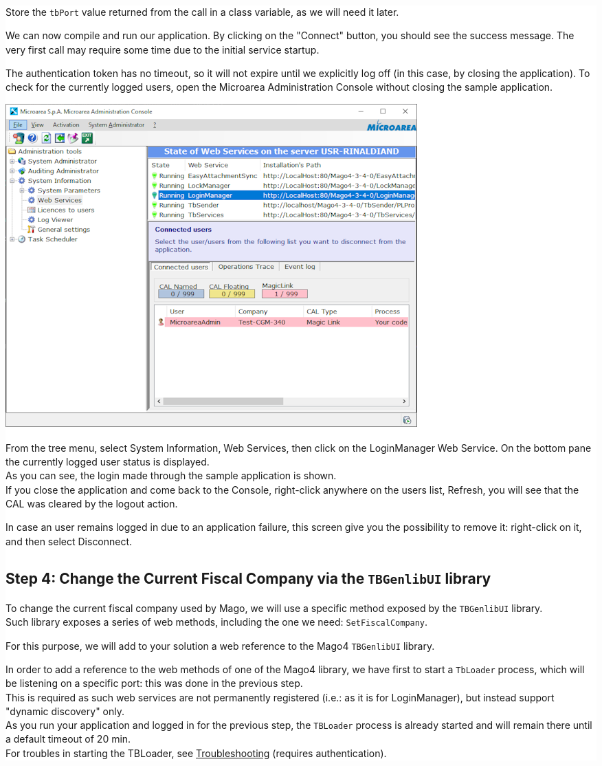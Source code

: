 Store the ``tbPort`` value returned from the call in a class variable, as we will need it later.  

We can now compile and run our application. By clicking on the "Connect" button, you should see the success message. The very first call may require some time due to the initial service startup.

The authentication token has no timeout, so it will not expire until we explicitly log off (in this case, by closing the application).
To check for the currently logged users, open the Microarea Administration Console without closing the sample application.

![Screenshot](screenshots/Console.png)

From the tree menu, select System Information, Web Services, then click on the LoginManager Web Service. On the bottom pane the currently logged user status is displayed.  
As you can see, the login made through the sample application is shown.  
If you close the application and come back to the Console, right-click anywhere on the users list, Refresh, you will see that the CAL was cleared by the logout action.

In case an user remains logged in due to an application failure, this screen give you the possibility to remove it: right-click on it, and then select Disconnect.

## Step 4: Change the Current Fiscal Company via the ``TBGenlibUI`` library
To change the current fiscal company used by Mago, we will use a specific method exposed by the ``TBGenlibUI`` library.  
Such library exposes a series of web methods, including the one we need: ``SetFiscalCompany``.

For this purpose, we will add to your solution a web reference to the Mago4 ``TBGenlibUI`` library.

In order to add a reference to the web methods of one of the Mago4 library, we have first to start a ``TbLoader`` process, which will be listening on a specific port: this was done in the previous step.  
This is required as such web services are not permanently registered (i.e.: as it is for LoginManager), but instead support "dynamic discovery" only.  
As you run your application and logged in for the previous step, the ``TBLoader`` process is already started and will remain there until a default timeout of 20 min.  
For troubles in starting the TBLoader, see [Troubleshooting](http://www.microarea.it/MicroareaHelpCenter/RefGuide-Extensions-TBMagicPlatform-Troubleshooting.ashx) (requires authentication).
